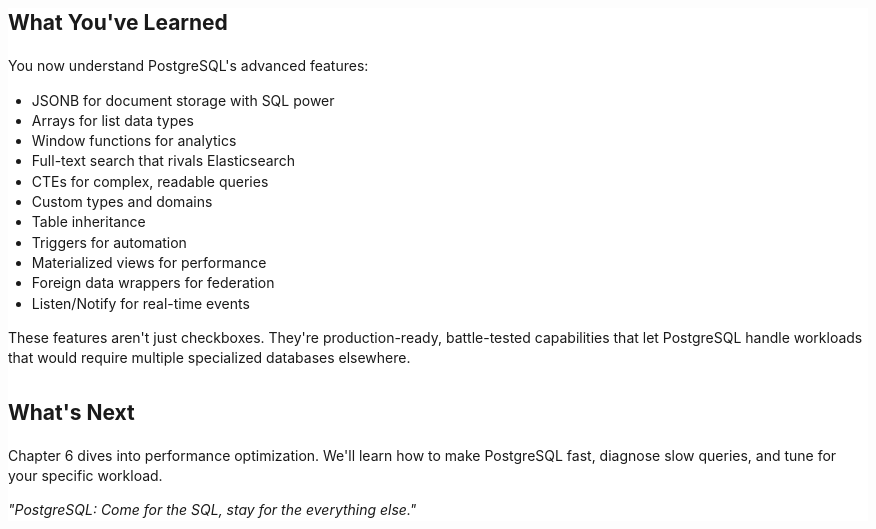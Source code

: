 ## What You've Learned

You now understand PostgreSQL's advanced features:
- JSONB for document storage with SQL power
- Arrays for list data types
- Window functions for analytics
- Full-text search that rivals Elasticsearch
- CTEs for complex, readable queries
- Custom types and domains
- Table inheritance
- Triggers for automation
- Materialized views for performance
- Foreign data wrappers for federation
- Listen/Notify for real-time events

These features aren't just checkboxes. They're production-ready, battle-tested capabilities that let PostgreSQL handle workloads that would require multiple specialized databases elsewhere.

## What's Next

Chapter 6 dives into performance optimization. We'll learn how to make PostgreSQL fast, diagnose slow queries, and tune for your specific workload.

*"PostgreSQL: Come for the SQL, stay for the everything else."*